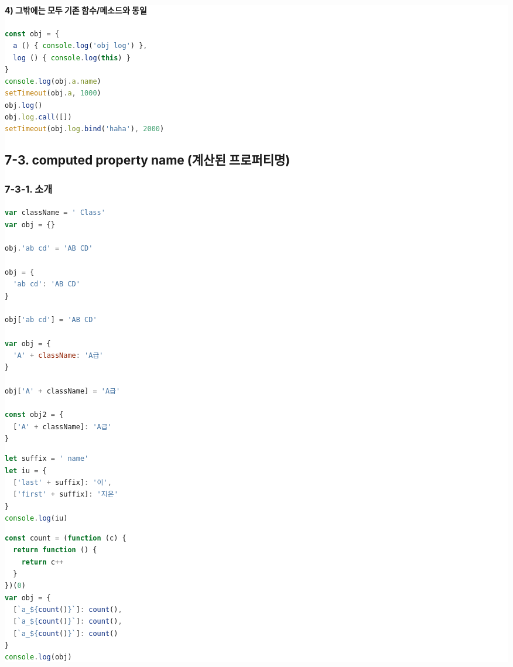 #### 4) 그밖에는 모두 기존 함수/메소드와 동일

```js
const obj = {
  a () { console.log('obj log') },
  log () { console.log(this) }
}
console.log(obj.a.name)
setTimeout(obj.a, 1000)
obj.log()
obj.log.call([])
setTimeout(obj.log.bind('haha'), 2000)
```


## 7-3. computed property name (계산된 프로퍼티명)

### 7-3-1. 소개

```js
var className = ' Class'
var obj = {}

obj.'ab cd' = 'AB CD'

obj = {
  'ab cd': 'AB CD'
}

obj['ab cd'] = 'AB CD'

var obj = {
  'A' + className: 'A급'
}

obj['A' + className] = 'A급'

const obj2 = {
  ['A' + className]: 'A급'
}
```

```js
let suffix = ' name'
let iu = {
  ['last' + suffix]: '이',
  ['first' + suffix]: '지은'
}
console.log(iu)
```

```js
const count = (function (c) {
  return function () {
    return c++
  }
})(0)
var obj = {
  [`a_${count()}`]: count(),
  [`a_${count()}`]: count(),
  [`a_${count()}`]: count()
}
console.log(obj)
```


  [Symbol('2')]: true,
  [Symbol('1')]: true
